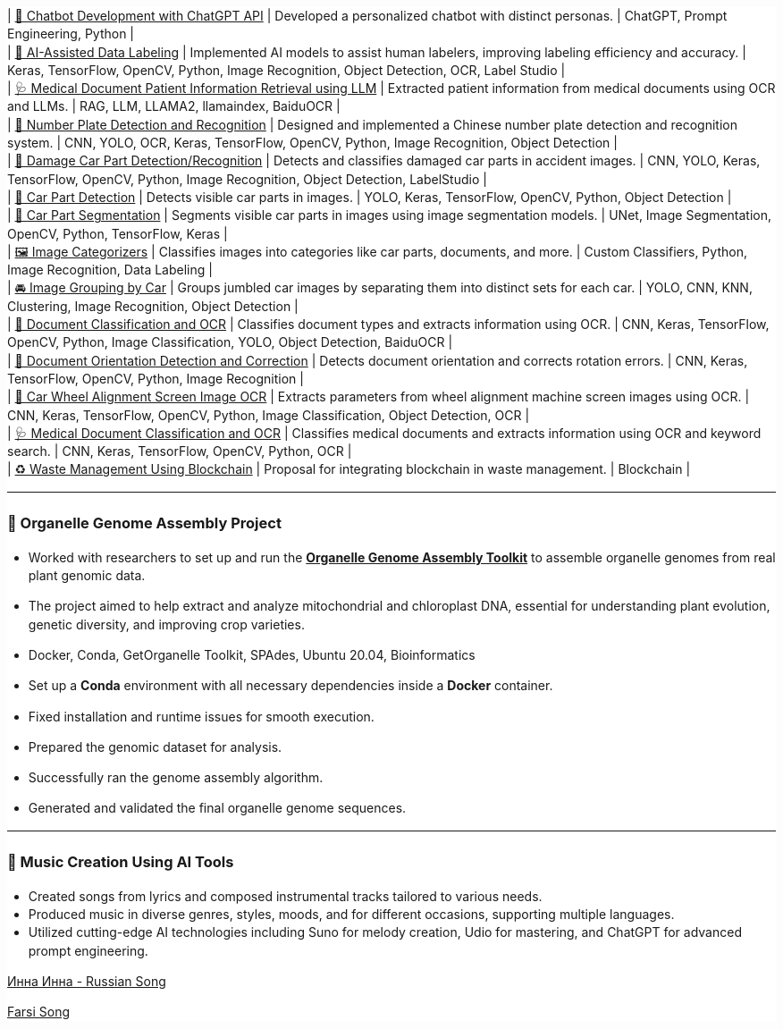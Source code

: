 | [🤖 Chatbot Development with ChatGPT API](#-chatbot-development-with-chatgpt-api) | Developed a personalized chatbot with distinct personas. | ChatGPT, Prompt Engineering, Python |  
| [📝 AI-Assisted Data Labeling](#-ai-assisted-data-labeling) | Implemented AI models to assist human labelers, improving labeling efficiency and accuracy. | Keras, TensorFlow, OpenCV, Python, Image Recognition, Object Detection, OCR, Label Studio |  
| [🩺 Medical Document Patient Information Retrieval using LLM](#-medical-document-patient-information-retrieval-using-llm) | Extracted patient information from medical documents using OCR and LLMs. | RAG, LLM, LLAMA2, llamaindex, BaiduOCR |  
| [🚗 Number Plate Detection and Recognition](#-number-plate-detection-and-recognition) | Designed and implemented a Chinese number plate detection and recognition system. | CNN, YOLO, OCR, Keras, TensorFlow, OpenCV, Python, Image Recognition, Object Detection |  
| [🚙 Damage Car Part Detection/Recognition](#-damage-car-part-detection-recognition) | Detects and classifies damaged car parts in accident images. | CNN, YOLO, Keras, TensorFlow, OpenCV, Python, Image Recognition, Object Detection, LabelStudio |  
| [🚗 Car Part Detection](#-car-part-detection) | Detects visible car parts in images. | YOLO, Keras, TensorFlow, OpenCV, Python, Object Detection |  
| [🚙 Car Part Segmentation](#-car-part-segmentation) | Segments visible car parts in images using image segmentation models. | UNet, Image Segmentation, OpenCV, Python, TensorFlow, Keras |  
| [🖼️ Image Categorizers](#-image-categorizers) | Classifies images into categories like car parts, documents, and more. | Custom Classifiers, Python, Image Recognition, Data Labeling |  
| [🚘 Image Grouping by Car](#-image-grouping-by-car) | Groups jumbled car images by separating them into distinct sets for each car. | YOLO, CNN, KNN, Clustering, Image Recognition, Object Detection |  
| [📑 Document Classification and OCR](#-document-classification-and-ocr) | Classifies document types and extracts information using OCR. | CNN, Keras, TensorFlow, OpenCV, Python, Image Classification, YOLO, Object Detection, BaiduOCR |  
| [🔄 Document Orientation Detection and Correction](#-document-orientation-detection-and-correction) | Detects document orientation and corrects rotation errors. | CNN, Keras, TensorFlow, OpenCV, Python, Image Recognition |  
| [🚗 Car Wheel Alignment Screen Image OCR](#-car-wheel-alignment-screen-image-ocr) | Extracts parameters from wheel alignment machine screen images using OCR. | CNN, Keras, TensorFlow, OpenCV, Python, Image Classification, Object Detection, OCR |  
| [🩺 Medical Document Classification and OCR](#-medical-document-classification-and-ocr) | Classifies medical documents and extracts information using OCR and keyword search. | CNN, Keras, TensorFlow, OpenCV, Python, OCR |  
| [♻️ Waste Management Using Blockchain](#-waste-management-using-blockchain) | Proposal for integrating blockchain in waste management. | Blockchain |

--- 

### 🌿 Organelle Genome Assembly Project
- Worked with researchers to set up and run the [**Organelle Genome Assembly Toolkit**](https://github.com/Kinggerm/GetOrganelle) to assemble organelle genomes from real plant genomic data.
- The project aimed to help extract and analyze mitochondrial and chloroplast DNA, essential for understanding plant evolution, genetic diversity, and improving crop varieties.
- Docker, Conda, GetOrganelle Toolkit, SPAdes, Ubuntu 20.04, Bioinformatics

- Set up a **Conda** environment with all necessary dependencies inside a **Docker** container.
- Fixed installation and runtime issues for smooth execution.
- Prepared the genomic dataset for analysis.
- Successfully ran the genome assembly algorithm.
- Generated and validated the final organelle genome sequences.

--- 

### 🎵 Music Creation Using AI Tools

- Created songs from lyrics and composed instrumental tracks tailored to various needs.
- Produced music in diverse genres, styles, moods, and for different occasions, supporting multiple languages.
- Utilized cutting-edge AI technologies including Suno for melody creation, Udio for mastering, and ChatGPT for advanced prompt engineering.

[Инна Инна - Russian Song](https://on.soundcloud.com/p4cG11iJtehwM9rX8)

[Farsi Song](https://on.soundcloud.com/B3CbqMHTYGE31Bt99)
